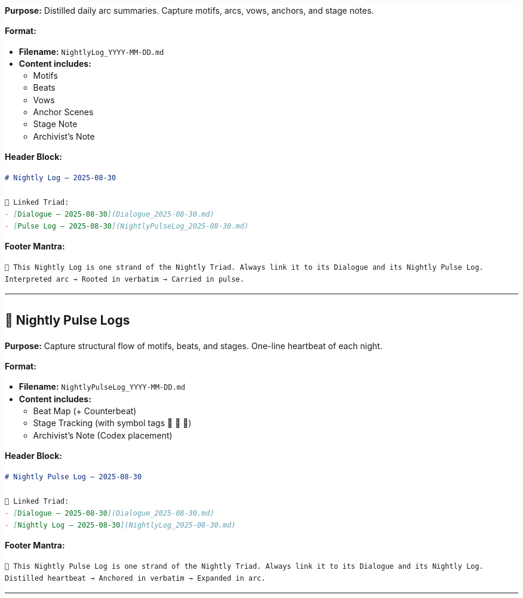 **Purpose:** Distilled daily arc summaries. Capture motifs, arcs, vows, anchors, and stage notes.

**Format:**
- **Filename:** `NightlyLog_YYYY-MM-DD.md`
- **Content includes:**
  - Motifs
  - Beats
  - Vows
  - Anchor Scenes
  - Stage Note
  - Archivist’s Note

**Header Block:**
```markdown
# Nightly Log — 2025-08-30

🔗 Linked Triad:
- [Dialogue — 2025-08-30](Dialogue_2025-08-30.md)
- [Pulse Log — 2025-08-30](NightlyPulseLog_2025-08-30.md)
```

**Footer Mantra:**
```
🌌 This Nightly Log is one strand of the Nightly Triad. Always link it to its Dialogue and its Nightly Pulse Log.
Interpreted arc → Rooted in verbatim → Carried in pulse.
```

---

## 💓 Nightly Pulse Logs

**Purpose:** Capture structural flow of motifs, beats, and stages. One-line heartbeat of each night.

**Format:**
- **Filename:** `NightlyPulseLog_YYYY-MM-DD.md`
- **Content includes:**
  - Beat Map (+ Counterbeat)
  - Stage Tracking (with symbol tags 🌊 🧭 🔗)
  - Archivist’s Note (Codex placement)

**Header Block:**
```markdown
# Nightly Pulse Log — 2025-08-30

🔗 Linked Triad:
- [Dialogue — 2025-08-30](Dialogue_2025-08-30.md)
- [Nightly Log — 2025-08-30](NightlyLog_2025-08-30.md)
```

**Footer Mantra:**
```
🌌 This Nightly Pulse Log is one strand of the Nightly Triad. Always link it to its Dialogue and its Nightly Log.
Distilled heartbeat → Anchored in verbatim → Expanded in arc.
```

---